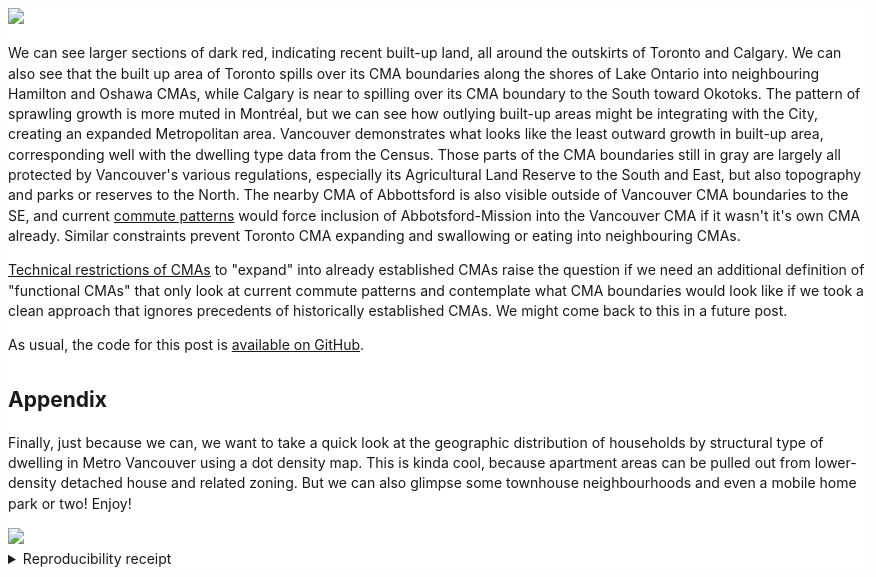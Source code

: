 



<img src="{{< blogdown/postref >}}index_files/figure-html/canada-big4-cities-1.png" width="1200" />

We can see larger sections of dark red, indicating recent built-up land, all around the outskirts of Toronto and Calgary. We can also see that the built up area of Toronto spills over its CMA boundaries along the shores of Lake Ontario into neighbouring Hamilton and Oshawa CMAs, while Calgary is near to spilling over its CMA boundary to the South toward Okotoks. The pattern of sprawling growth is more muted in Montréal, but we can see how outlying built-up areas might be integrating with the City, creating an expanded Metropolitan area. Vancouver demonstrates what looks like the least outward growth in built-up area, corresponding well with the dwelling type data from the Census. Those parts of the CMA boundaries still in gray are largely all protected by Vancouver's various regulations, especially its Agricultural Land Reserve to the South and East, but also topography and parks or reserves to the North. The nearby CMA of Abbottsford is also visible outside of Vancouver CMA boundaries to the SE, and current [commute patterns](https://doodles.mountainmath.ca/blog/2020/01/06/flow-maps/) would force inclusion of Abbotsford-Mission into the Vancouver CMA if it wasn't it's own CMA already. Similar constraints prevent Toronto CMA expanding and swallowing or eating into neighbouring CMAs.

[Technical restrictions of CMAs](https://www150.statcan.gc.ca/n1/pub/92f0138m/92f0138m2019002-eng.htm) to "expand" into already established CMAs raise the question if we need an additional definition of "functional CMAs" that only look at current commute patterns and contemplate what CMA boundaries would look like if we took a clean approach that ignores precedents of historically established CMAs. We might come back to this in a future post.

As usual, the code for this post is [available on GitHub](https://github.com/mountainMath/doodles/blob/master/content/posts/2022-08-18-25-years-of-structural-change.Rmarkdown).



## Appendix

Finally, just because we can, we want to take a quick look at the geographic distribution of households by structural type of dwelling in Metro Vancouver using a dot density map. This is kinda cool, because apartment areas can be pulled out from lower-density detached house and related zoning. But we can also glimpse some townhouse neighbourhoods and even a mobile home park or two! Enjoy! 



<img src="{{< blogdown/postref >}}index_files/figure-html/yvr_structural_dots-1.png" width="1800" />





<details><summary>Reproducibility receipt</summary></details>
